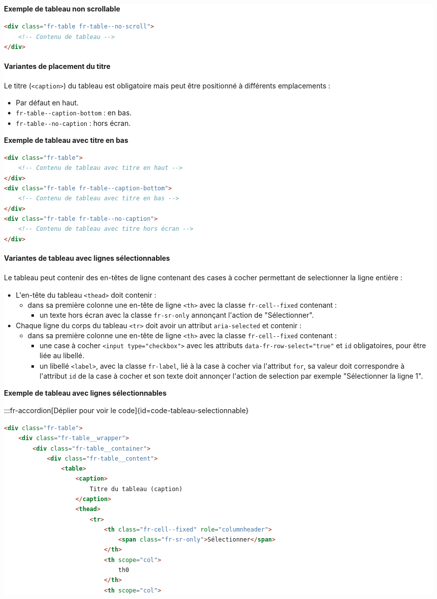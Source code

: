 **Exemple de tableau non scrollable**

```HTML
<div class="fr-table fr-table--no-scroll">
    <!-- Contenu de tableau -->
</div>
```

#### Variantes de placement du titre

Le titre (`<caption>`) du tableau est obligatoire mais peut être positionné à différents emplacements :

- Par défaut en haut.
- `fr-table--caption-bottom` : en bas.
- `fr-table--no-caption` : hors écran.

**Exemple de tableau avec titre en bas**

```HTML
<div class="fr-table">
    <!-- Contenu de tableau avec titre en haut -->
</div>
<div class="fr-table fr-table--caption-bottom">
    <!-- Contenu de tableau avec titre en bas -->
</div>
<div class="fr-table fr-table--no-caption">
    <!-- Contenu de tableau avec titre hors écran -->
</div>
```

#### Variantes de tableau avec lignes sélectionnables

Le tableau peut contenir des en-têtes de ligne contenant des cases à cocher permettant de selectionner la ligne entière :

- L'en-tête du tableau `<thead>` doit contenir :
  - dans sa première colonne une en-tête de ligne `<th>` avec la classe `fr-cell--fixed` contenant :
    - un texte hors écran avec la classe `fr-sr-only` annonçant l'action de "Sélectionner".
- Chaque ligne du corps du tableau `<tr>` doit avoir un attribut `aria-selected` et contenir :
  - dans sa première colonne une en-tête de ligne `<th>` avec la classe `fr-cell--fixed` contenant :
    - une case à cocher `<input type="checkbox">` avec les attributs `data-fr-row-select="true"` et `id` obligatoires, pour être liée au libellé.
    - un libellé `<label>`, avec la classe `fr-label`, lié à la case à cocher via l'attribut `for`, sa valeur doit correspondre à l'attribut `id` de la case à cocher et son texte doit annonçer l'action de selection par exemple "Sélectionner la ligne 1".

**Exemple de tableau avec lignes sélectionnables**

:::fr-accordion[Déplier pour voir le code]{id=code-tableau-selectionnable}

```HTML
<div class="fr-table">
    <div class="fr-table__wrapper">
        <div class="fr-table__container">
            <div class="fr-table__content">
                <table>
                    <caption>
                        Titre du tableau (caption)
                    </caption>
                    <thead>
                        <tr>
                            <th class="fr-cell--fixed" role="columnheader">
                                <span class="fr-sr-only">Sélectionner</span>
                            </th>
                            <th scope="col">
                                th0
                            </th>
                            <th scope="col">
```